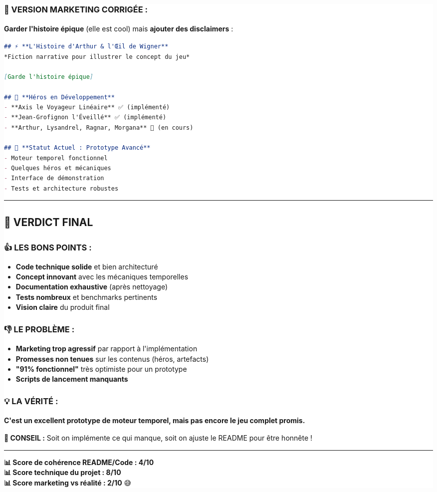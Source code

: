 ### **🎯 VERSION MARKETING CORRIGÉE :**

**Garder l'histoire épique** (elle est cool) mais **ajouter des disclaimers** :

```markdown
## ⚡ **L'Histoire d'Arthur & l'Œil de Wigner**
*Fiction narrative pour illustrer le concept du jeu*

[Garde l'histoire épique]

## 🌟 **Héros en Développement**
- **Axis le Voyageur Linéaire** ✅ (implémenté)
- **Jean-Grofignon l'Éveillé** ✅ (implémenté)  
- **Arthur, Lysandrel, Ragnar, Morgana** 🚧 (en cours)

## 🎯 **Statut Actuel : Prototype Avancé**
- Moteur temporel fonctionnel
- Quelques héros et mécaniques
- Interface de démonstration
- Tests et architecture robustes
```

---

## 🤔 **VERDICT FINAL**

### **👍 LES BONS POINTS :**
- **Code technique solide** et bien architecturé
- **Concept innovant** avec les mécaniques temporelles  
- **Documentation exhaustive** (après nettoyage)
- **Tests nombreux** et benchmarks pertinents
- **Vision claire** du produit final

### **👎 LE PROBLÈME :**
- **Marketing trop agressif** par rapport à l'implémentation
- **Promesses non tenues** sur les contenus (héros, artefacts)
- **"91% fonctionnel"** très optimiste pour un prototype
- **Scripts de lancement manquants**

### **💡 LA VÉRITÉ :**
**C'est un excellent prototype de moteur temporel, mais pas encore le jeu complet promis.**

**🎯 CONSEIL :** Soit on implémente ce qui manque, soit on ajuste le README pour être honnête !

---

**📊 Score de cohérence README/Code : 4/10**  
**📊 Score technique du projet : 8/10**  
**📊 Score marketing vs réalité : 2/10** 😅 